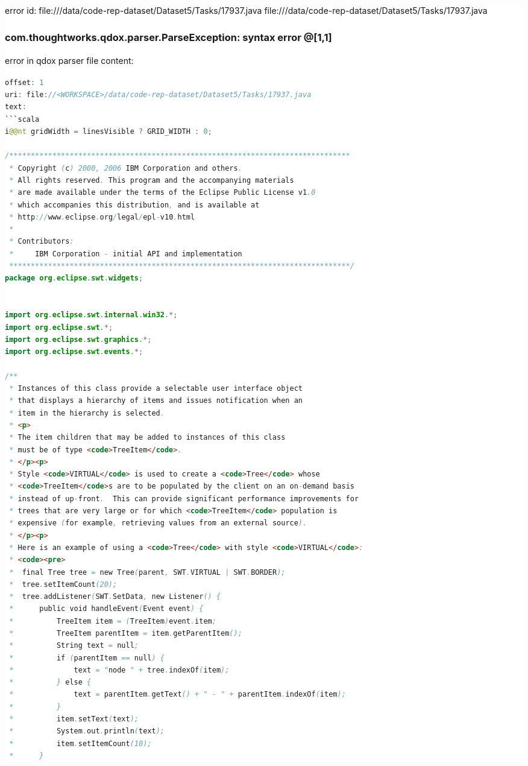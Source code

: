 error id: file://<WORKSPACE>/data/code-rep-dataset/Dataset5/Tasks/17937.java
file://<WORKSPACE>/data/code-rep-dataset/Dataset5/Tasks/17937.java
### com.thoughtworks.qdox.parser.ParseException: syntax error @[1,1]

error in qdox parser
file content:
```java
offset: 1
uri: file://<WORKSPACE>/data/code-rep-dataset/Dataset5/Tasks/17937.java
text:
```scala
i@@nt gridWidth = linesVisible ? GRID_WIDTH : 0;

/*******************************************************************************
 * Copyright (c) 2000, 2006 IBM Corporation and others.
 * All rights reserved. This program and the accompanying materials
 * are made available under the terms of the Eclipse Public License v1.0
 * which accompanies this distribution, and is available at
 * http://www.eclipse.org/legal/epl-v10.html
 *
 * Contributors:
 *     IBM Corporation - initial API and implementation
 *******************************************************************************/
package org.eclipse.swt.widgets;


import org.eclipse.swt.internal.win32.*;
import org.eclipse.swt.*;
import org.eclipse.swt.graphics.*;
import org.eclipse.swt.events.*;

/**
 * Instances of this class provide a selectable user interface object
 * that displays a hierarchy of items and issues notification when an
 * item in the hierarchy is selected.
 * <p>
 * The item children that may be added to instances of this class
 * must be of type <code>TreeItem</code>.
 * </p><p>
 * Style <code>VIRTUAL</code> is used to create a <code>Tree</code> whose
 * <code>TreeItem</code>s are to be populated by the client on an on-demand basis
 * instead of up-front.  This can provide significant performance improvements for
 * trees that are very large or for which <code>TreeItem</code> population is
 * expensive (for example, retrieving values from an external source).
 * </p><p>
 * Here is an example of using a <code>Tree</code> with style <code>VIRTUAL</code>:
 * <code><pre>
 *  final Tree tree = new Tree(parent, SWT.VIRTUAL | SWT.BORDER);
 *  tree.setItemCount(20);
 *  tree.addListener(SWT.SetData, new Listener() {
 *      public void handleEvent(Event event) {
 *          TreeItem item = (TreeItem)event.item;
 *          TreeItem parentItem = item.getParentItem();
 *          String text = null;
 *          if (parentItem == null) {
 *              text = "node " + tree.indexOf(item);
 *          } else {
 *              text = parentItem.getText() + " - " + parentItem.indexOf(item);
 *          }
 *          item.setText(text);
 *          System.out.println(text);
 *          item.setItemCount(10);
 *      }
```